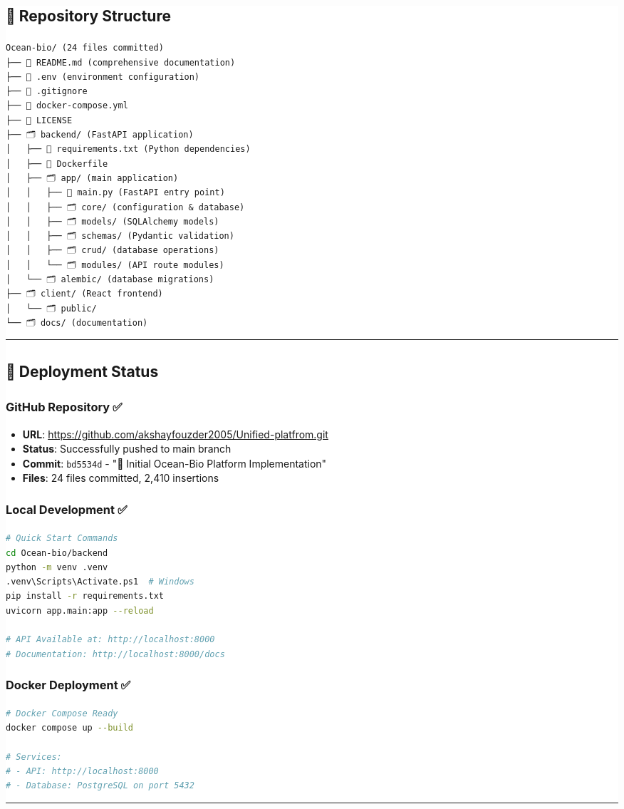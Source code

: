 
## 📁 **Repository Structure**

```
Ocean-bio/ (24 files committed)
├── 📄 README.md (comprehensive documentation)
├── 📄 .env (environment configuration)
├── 📄 .gitignore
├── 📄 docker-compose.yml
├── 📄 LICENSE
├── 🗂️ backend/ (FastAPI application)
│   ├── 📄 requirements.txt (Python dependencies)
│   ├── 📄 Dockerfile
│   ├── 🗂️ app/ (main application)
│   │   ├── 📄 main.py (FastAPI entry point)
│   │   ├── 🗂️ core/ (configuration & database)
│   │   ├── 🗂️ models/ (SQLAlchemy models)
│   │   ├── 🗂️ schemas/ (Pydantic validation)
│   │   ├── 🗂️ crud/ (database operations)
│   │   └── 🗂️ modules/ (API route modules)
│   └── 🗂️ alembic/ (database migrations)
├── 🗂️ client/ (React frontend)
│   └── 🗂️ public/
└── 🗂️ docs/ (documentation)
```

---

## 🚀 **Deployment Status**

### **GitHub Repository** ✅
- **URL**: https://github.com/akshayfouzder2005/Unified-platfrom.git
- **Status**: Successfully pushed to main branch
- **Commit**: `bd5534d` - "🚀 Initial Ocean-Bio Platform Implementation"
- **Files**: 24 files committed, 2,410 insertions

### **Local Development** ✅
```bash
# Quick Start Commands
cd Ocean-bio/backend
python -m venv .venv
.venv\Scripts\Activate.ps1  # Windows
pip install -r requirements.txt
uvicorn app.main:app --reload

# API Available at: http://localhost:8000
# Documentation: http://localhost:8000/docs
```

### **Docker Deployment** ✅
```bash
# Docker Compose Ready
docker compose up --build

# Services:
# - API: http://localhost:8000
# - Database: PostgreSQL on port 5432
```

---